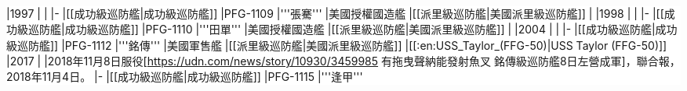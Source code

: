 |1997
|
|
|-
|[[成功級巡防艦|成功級巡防艦]]
|PFG-1109
|'''張騫'''
|美國授權國造艦
|[[派里級巡防艦|美國派里級巡防艦]]
|
|1998
|
|
|-
|[[成功級巡防艦|成功級巡防艦]]
|PFG-1110
|'''田單'''
|美國授權國造艦
|[[派里級巡防艦|美國派里級巡防艦]]
|
|2004
|
|
|-
|[[成功級巡防艦|成功級巡防艦]]
|PFG-1112
|'''銘傳'''
|美國軍售艦
|[[派里級巡防艦|美國派里級巡防艦]]
|[[:en:USS_Taylor_(FFG-50)|USS Taylor (FFG-50)]]
|2017
|
|2018年11月8日服役<ref>[https://udn.com/news/story/10930/3459985 有拖曳聲納能發射魚叉 銘傳級巡防艦8日左營成軍]，聯合報，2018年11月4日</ref>。
|-
|[[成功級巡防艦|成功級巡防艦]]
|PFG-1115
|'''逢甲'''